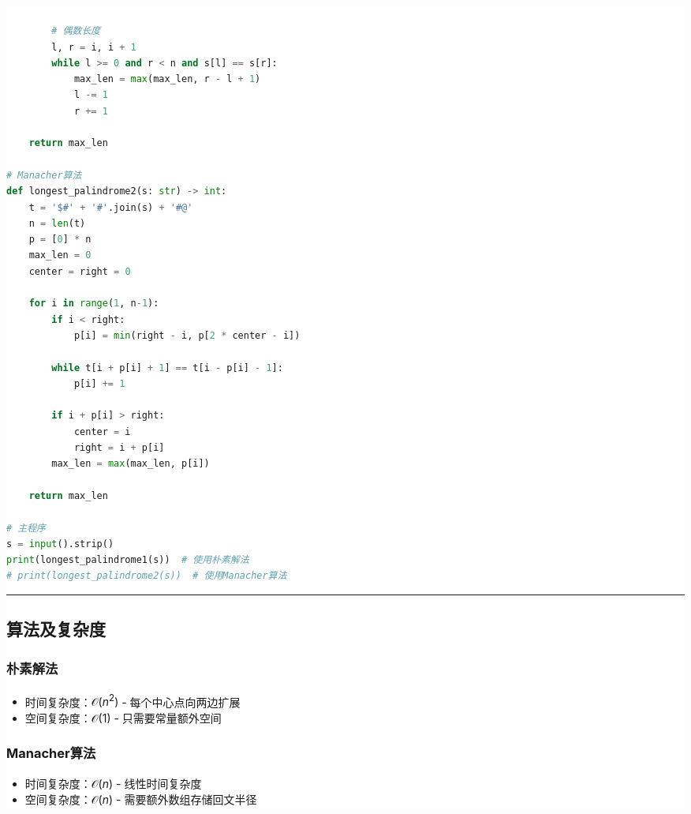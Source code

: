 ``` python []
        
        # 偶数长度
        l, r = i, i + 1
        while l >= 0 and r < n and s[l] == s[r]:
            max_len = max(max_len, r - l + 1)
            l -= 1
            r += 1
    
    return max_len

# Manacher算法
def longest_palindrome2(s: str) -> int:
    t = '$#' + '#'.join(s) + '#@'
    n = len(t)
    p = [0] * n
    max_len = 0
    center = right = 0
    
    for i in range(1, n-1):
        if i < right:
            p[i] = min(right - i, p[2 * center - i])
        
        while t[i + p[i] + 1] == t[i - p[i] - 1]:
            p[i] += 1
        
        if i + p[i] > right:
            center = i
            right = i + p[i]
        max_len = max(max_len, p[i])
    
    return max_len

# 主程序
s = input().strip()
print(longest_palindrome1(s))  # 使用朴素解法
# print(longest_palindrome2(s))  # 使用Manacher算法
```

---

## 算法及复杂度

### 朴素解法
- 时间复杂度：$\mathcal{O}(n^2)$ - 每个中心点向两边扩展
- 空间复杂度：$\mathcal{O}(1)$ - 只需要常量额外空间

### Manacher算法
- 时间复杂度：$\mathcal{O}(n)$ - 线性时间复杂度
- 空间复杂度：$\mathcal{O}(n)$ - 需要额外数组存储回文半径
